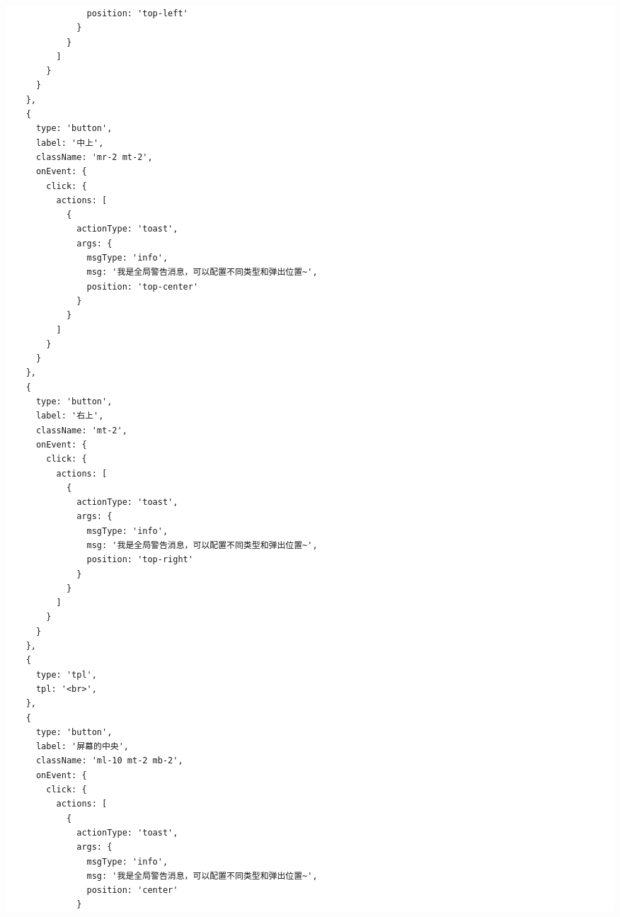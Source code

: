 ```schema
                position: 'top-left'
              }
            }
          ]
        }
      }
    },
    {
      type: 'button',
      label: '中上',
      className: 'mr-2 mt-2',
      onEvent: {
        click: {
          actions: [
            {
              actionType: 'toast',
              args: {
                msgType: 'info',
                msg: '我是全局警告消息，可以配置不同类型和弹出位置~',
                position: 'top-center'
              }
            }
          ]
        }
      }
    },
    {
      type: 'button',
      label: '右上',
      className: 'mt-2',
      onEvent: {
        click: {
          actions: [
            {
              actionType: 'toast',
              args: {
                msgType: 'info',
                msg: '我是全局警告消息，可以配置不同类型和弹出位置~',
                position: 'top-right'
              }
            }
          ]
        }
      }
    },
    {
      type: 'tpl',
      tpl: '<br>',
    },
    {
      type: 'button',
      label: '屏幕的中央',
      className: 'ml-10 mt-2 mb-2',
      onEvent: {
        click: {
          actions: [
            {
              actionType: 'toast',
              args: {
                msgType: 'info',
                msg: '我是全局警告消息，可以配置不同类型和弹出位置~',
                position: 'center'
              }
```